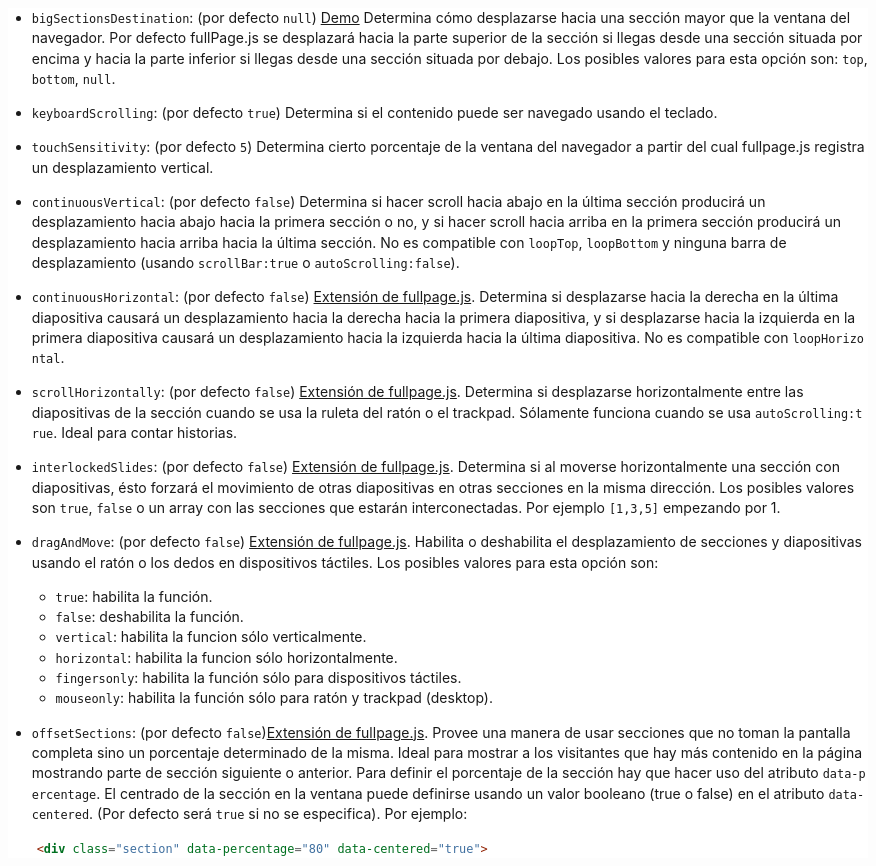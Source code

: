 - `bigSectionsDestination`: (por defecto `null`) [Demo](https://codepen.io/alvarotrigo/pen/vYLdMrx) Determina cómo desplazarse hacia una sección mayor que la ventana del navegador. Por defecto fullPage.js se desplazará hacia la parte superior de la sección si llegas desde una sección situada por encima y hacia la parte inferior si llegas desde una sección situada por debajo. Los posibles valores para esta opción son:  `top`, `bottom`, `null`.

- `keyboardScrolling`: (por defecto `true`) Determina si el contenido puede ser navegado usando el teclado.

- `touchSensitivity`: (por defecto `5`) Determina cierto porcentaje de la ventana del navegador a partir del cual fullpage.js registra un desplazamiento vertical.

- `continuousVertical`: (por defecto `false`) Determina si hacer scroll hacia abajo en la última sección producirá un desplazamiento hacia abajo hacia la primera sección o no, y si hacer scroll hacia arriba en la primera sección producirá un desplazamiento hacia arriba hacia la última sección. No es compatible con `loopTop`, `loopBottom` y ninguna barra de desplazamiento (usando `scrollBar:true` o `autoScrolling:false`).

- `continuousHorizontal`: (por defecto `false`) [Extensión de fullpage.js](https://alvarotrigo.com/fullPage/extensions/). Determina si desplazarse hacia la derecha en la última diapositiva causará un desplazamiento hacia la derecha hacia la primera diapositiva, y si desplazarse hacia la izquierda en la primera diapositiva causará un desplazamiento hacia la izquierda hacia la última diapositiva. No es compatible con `loopHorizontal`.

- `scrollHorizontally`: (por defecto `false`) [Extensión de fullpage.js](https://alvarotrigo.com/fullPage/extensions/). Determina si desplazarse horizontalmente entre las diapositivas de la sección cuando se usa la ruleta del ratón o el trackpad. Sólamente funciona cuando se usa `autoScrolling:true`. Ideal para contar historias.

- `interlockedSlides`: (por defecto  `false`) [Extensión de fullpage.js](http://alvarotrigo.com/fullPage/extensions/). Determina si al moverse horizontalmente una sección con diapositivas, ésto forzará el movimiento de otras diapositivas en otras secciones en la misma dirección. Los posibles valores son `true`, `false` o un array con las secciones que estarán interconectadas. Por ejemplo `[1,3,5]` empezando por 1.

- `dragAndMove`: (por defecto `false`) [Extensión de fullpage.js](https://alvarotrigo.com/fullPage/extensions/). Habilita o deshabilita el desplazamiento de secciones y diapositivas usando el ratón o los dedos en dispositivos táctiles. Los posibles valores para esta opción son:
  - `true`: habilita la función.
  - `false`: deshabilita la función.
  - `vertical`: habilita la funcion sólo verticalmente.
  - `horizontal`: habilita la funcion sólo horizontalmente.
  - `fingersonly`: habilita la función sólo para dispositivos táctiles.
  - `mouseonly`: habilita la función sólo para ratón y trackpad (desktop).

- `offsetSections`: (por defecto `false`)[Extensión de fullpage.js](https://alvarotrigo.com/fullPage/extensions/). Provee una manera de usar secciones que no toman la pantalla completa sino un porcentaje determinado de la misma. Ideal para mostrar a los visitantes que hay más contenido en la página mostrando parte de sección siguiente o anterior.
Para definir el porcentaje de la sección hay que hacer uso del atributo `data-percentage`. El centrado de la sección en la ventana puede definirse usando un valor booleano (true o false) en el atributo `data-centered`. (Por defecto será `true` si no se especifica). Por ejemplo:
``` html
	<div class="section" data-percentage="80" data-centered="true">
```
